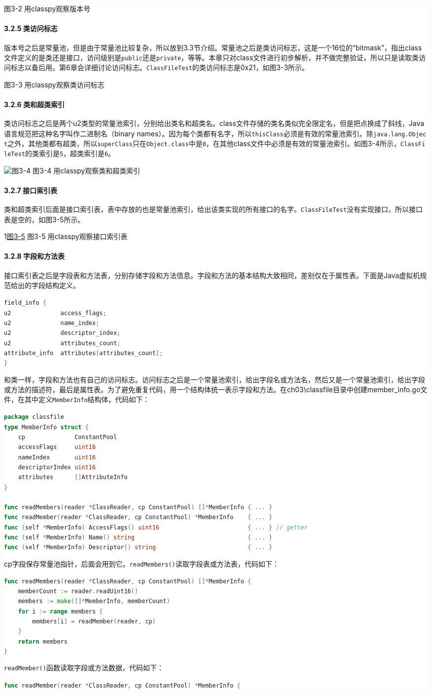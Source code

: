 图3-2 用classpy观察版本号

#### 3.2.5 类访问标志
版本号之后是常量池，但是由于常量池比较复杂，所以放到3.3节介绍。常量池之后是类访问标志，这是一个16位的“bitmask”，指出class文件定义的是类还是接口，访问级别是`public`还是`private`，等等。本章只对class文件进行初步解析，并不做完整验证，所以只是读取类访问标志以备后用。第6章会详细讨论访问标志。`ClassFileTest`的类访问标志是0x21，如图3-3所示。

图3-3 用classpy观察类访问标志

#### 3.2.6 类和超类索引
类访问标志之后是两个u2类型的常量池索引，分别给出类名和超类名。class文件存储的类名类似完全限定名，但是把点换成了斜线，Java语言规范把这种名字叫作二进制名（binary names）。因为每个类都有名字，所以`thisClass`必须是有效的常量池索引。除`java.lang.Object`之外，其他类都有超类，所以`superClass`只在`Object.class`中是`0`，在其他class文件中必须是有效的常量池索引。如图3-4所示，`ClassFileTest`的类索引是`5`，超类索引是`6`。

![图3-4](https://i.loli.net/2019/07/10/5d25f102bde0027926.png)
图3-4 用classpy观察类和超类索引

#### 3.2.7 接口索引表
类和超类索引后面是接口索引表，表中存放的也是常量池索引，给出该类实现的所有接口的名字。`ClassFileTest`没有实现接口，所以接口表是空的，如图3-5所示。

1[图3-5](https://i.loli.net/2019/07/10/5d25f13e84b7824819.png)
图3-5 用classpy观察接口索引表

#### 3.2.8 字段和方法表
接口索引表之后是字段表和方法表，分别存储字段和方法信息。字段和方法的基本结构大致相同，差别仅在于属性表。下面是Java虚拟机规范给出的字段结构定义。
``` go
field_info {
u2				access_flags;
u2				name_index;
u2				descriptor_index;
u2				attributes_count;
attribute_info	attributes[attributes_count];
}
```
和类一样，字段和方法也有自己的访问标志。访问标志之后是一个常量池索引，给出字段名或方法名，然后又是一个常量池索引，给出字段或方法的描述符，最后是属性表。为了避免重复代码，用一个结构体统一表示字段和方法。在ch03\classfile目录中创建member_info.go文件，在其中定义`MemberInfo`结构体，代码如下：
``` go
package classfile
type MemberInfo struct {
	cp              ConstantPool
	accessFlags     uint16
	nameIndex       uint16
	descriptorIndex uint16
	attributes      []AttributeInfo
}

func readMembers(reader *ClassReader, cp ConstantPool) []*MemberInfo { ... }
func readMember(reader *ClassReader, cp ConstantPool) *MemberInfo    { ... }
func (self *MemberInfo) AccessFlags() uint16                         { ... } // getter
func (self *MemberInfo) Name() string                                { ... }
func (self *MemberInfo) Descriptor() string                          { ... }
```
cp字段保存常量池指针，后面会用到它。`readMembers()`读取字段表或方法表，代码如下：
``` go
func readMembers(reader *ClassReader, cp ConstantPool) []*MemberInfo {
	memberCount := reader.readUint16()
	members := make([]*MemberInfo, memberCount)
	for i := range members {
		members[i] = readMember(reader, cp)
	}
	return members
}
```
`readMember()`函数读取字段或方法数据，代码如下：
``` go
func readMember(reader *ClassReader, cp ConstantPool) *MemberInfo {
```